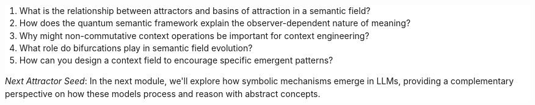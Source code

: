1. What is the relationship between attractors and basins of attraction in a semantic field?
2. How does the quantum semantic framework explain the observer-dependent nature of meaning?
3. Why might non-commutative context operations be important for context engineering?
4. What role do bifurcations play in semantic field evolution?
5. How can you design a context field to encourage specific emergent patterns?

*Next Attractor Seed*: In the next module, we'll explore how symbolic mechanisms emerge in LLMs, providing a complementary perspective on how these models process and reason with abstract concepts.
